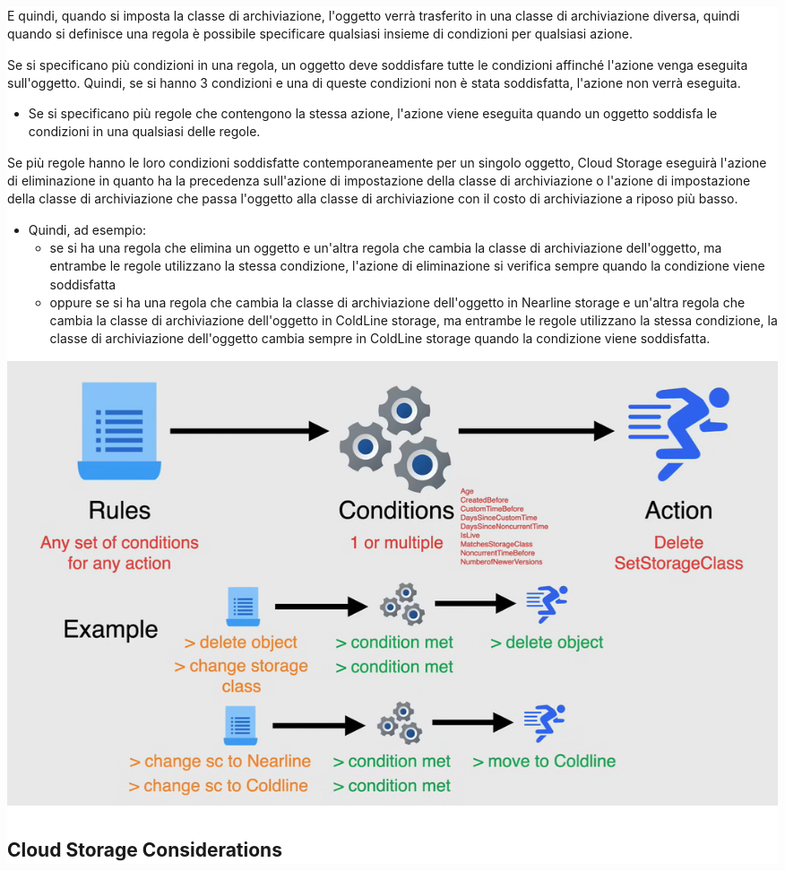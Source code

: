 E quindi, quando si imposta la classe di archiviazione, l'oggetto verrà trasferito in una classe di archiviazione diversa, quindi quando si definisce una regola è possibile specificare qualsiasi insieme di condizioni per qualsiasi azione.

Se si specificano più condizioni in una regola, un oggetto deve soddisfare tutte le condizioni affinché l'azione venga eseguita sull'oggetto. Quindi, se si hanno 3 condizioni e una di queste condizioni non è stata soddisfatta, l'azione non verrà eseguita.

- Se si specificano più regole che contengono la stessa azione, l'azione viene eseguita quando un oggetto soddisfa le condizioni in una qualsiasi delle regole.

Se più regole hanno le loro condizioni soddisfatte contemporaneamente per un singolo oggetto, Cloud Storage eseguirà l'azione di eliminazione in quanto ha la precedenza sull'azione di impostazione della classe di archiviazione o l'azione di impostazione della classe di archiviazione che passa l'oggetto alla classe di archiviazione con il costo di archiviazione a riposo più basso.

- Quindi, ad esempio:
	- se si ha una regola che elimina un oggetto e un'altra regola che cambia la classe di archiviazione dell'oggetto, ma entrambe le regole utilizzano la stessa condizione, l'azione di eliminazione si verifica sempre quando la condizione viene soddisfatta
	- oppure se si ha una regola che cambia la classe di archiviazione dell'oggetto in Nearline storage e un'altra regola che cambia la classe di archiviazione dell'oggetto in ColdLine storage, ma entrambe le regole utilizzano la stessa condizione, la classe di archiviazione dell'oggetto cambia sempre in ColdLine storage quando la condizione viene soddisfatta.

![Object Lifecycle Management](../images/02_Object_Lifecycle_Management_and_Versioning_02.png)

## Cloud Storage Considerations

